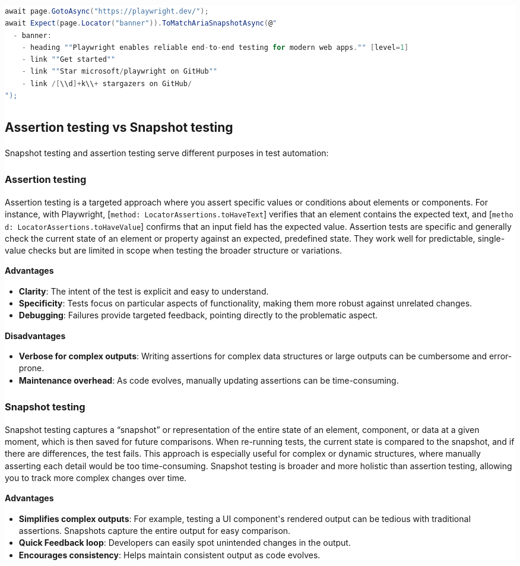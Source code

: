 ```csharp
await page.GotoAsync("https://playwright.dev/");
await Expect(page.Locator("banner")).ToMatchAriaSnapshotAsync(@"
  - banner:
    - heading ""Playwright enables reliable end-to-end testing for modern web apps."" [level=1]
    - link ""Get started""
    - link ""Star microsoft/playwright on GitHub""
    - link /[\\d]+k\\+ stargazers on GitHub/
");
```

<LiteYouTube
    id="P4R6hnsE0UY"
    title="Getting started with ARIA Snapshots"
/>

## Assertion testing vs Snapshot testing

Snapshot testing and assertion testing serve different purposes in test automation:

### Assertion testing
Assertion testing is a targeted approach where you assert specific values or conditions about elements or components. For instance, with Playwright, [`method: LocatorAssertions.toHaveText`]
verifies that an element contains the expected text, and [`method: LocatorAssertions.toHaveValue`]
confirms that an input field has the expected value.
Assertion tests are specific and generally check the current state of an element or property
against an expected, predefined state.
They work well for predictable, single-value checks but are limited in scope when testing the
broader structure or variations.

**Advantages**
- **Clarity**: The intent of the test is explicit and easy to understand.
- **Specificity**: Tests focus on particular aspects of functionality, making them more robust
  against unrelated changes.
- **Debugging**: Failures provide targeted feedback, pointing directly to the problematic aspect.

**Disadvantages**
- **Verbose for complex outputs**: Writing assertions for complex data structures or large outputs
  can be cumbersome and error-prone.
- **Maintenance overhead**: As code evolves, manually updating assertions can be time-consuming.

### Snapshot testing
Snapshot testing captures a “snapshot” or representation of the entire
state of an element, component, or data at a given moment, which is then saved for future
comparisons. When re-running tests, the current state is compared to the snapshot, and if there
are differences, the test fails. This approach is especially useful for complex or dynamic
structures, where manually asserting each detail would be too time-consuming. Snapshot testing
is broader and more holistic than assertion testing, allowing you to track more complex changes over time.

**Advantages**
- **Simplifies complex outputs**: For example, testing a UI component's rendered output can be tedious with traditional assertions. Snapshots capture the entire output for easy comparison.
- **Quick Feedback loop**: Developers can easily spot unintended changes in the output.
- **Encourages consistency**: Helps maintain consistent output as code evolves.
